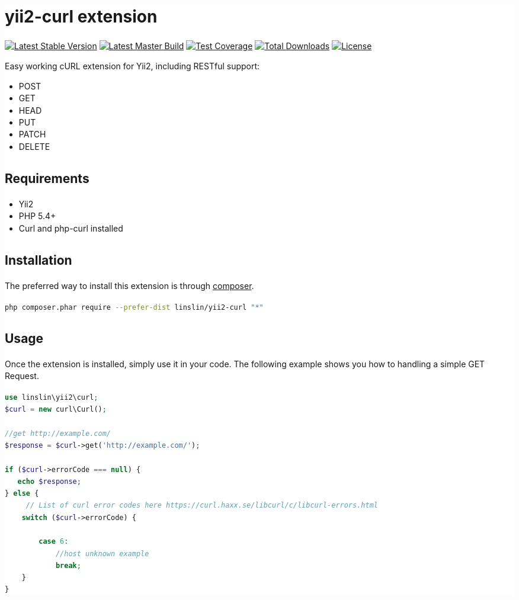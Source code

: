 yii2-curl extension
===================
[![Latest Stable Version](https://poser.pugx.org/linslin/yii2-curl/v/stable)](https://packagist.org/packages/linslin/yii2-curl)
[![Latest Master Build](https://api.travis-ci.org/linslin/Yii2-Curl.svg?branch=master)](https://travis-ci.org/linslin/Yii2-Curl/builds)
[![Test Coverage](https://codeclimate.com/github/linslin/Yii2-Curl/badges/coverage.svg)](https://codeclimate.com/github/linslin/Yii2-Curl/coverage)
[![Total Downloads](https://poser.pugx.org/linslin/yii2-curl/downloads)](https://packagist.org/packages/linslin/yii2-curl)
[![License](https://poser.pugx.org/linslin/yii2-curl/license)](https://packagist.org/packages/linslin/yii2-curl)
                   
Easy working cURL extension for Yii2, including RESTful support:

 - POST
 - GET
 - HEAD
 - PUT
 - PATCH
 - DELETE

Requirements
------------
- Yii2
- PHP 5.4+
- Curl and php-curl installed


Installation
------------

The preferred way to install this extension is through [composer](http://getcomposer.org/download/).

```bash
php composer.phar require --prefer-dist linslin/yii2-curl "*"
```


Usage
-----

Once the extension is installed, simply use it in your code. The following example shows you how to handling a simple GET Request. 

```php
use linslin\yii2\curl;
$curl = new curl\Curl();

//get http://example.com/
$response = $curl->get('http://example.com/');

if ($curl->errorCode === null) {
   echo $response;
} else {
     // List of curl error codes here https://curl.haxx.se/libcurl/c/libcurl-errors.html
    switch ($curl->errorCode) {
    
        case 6:
            //host unknown example
            break;
    }
} 
```
